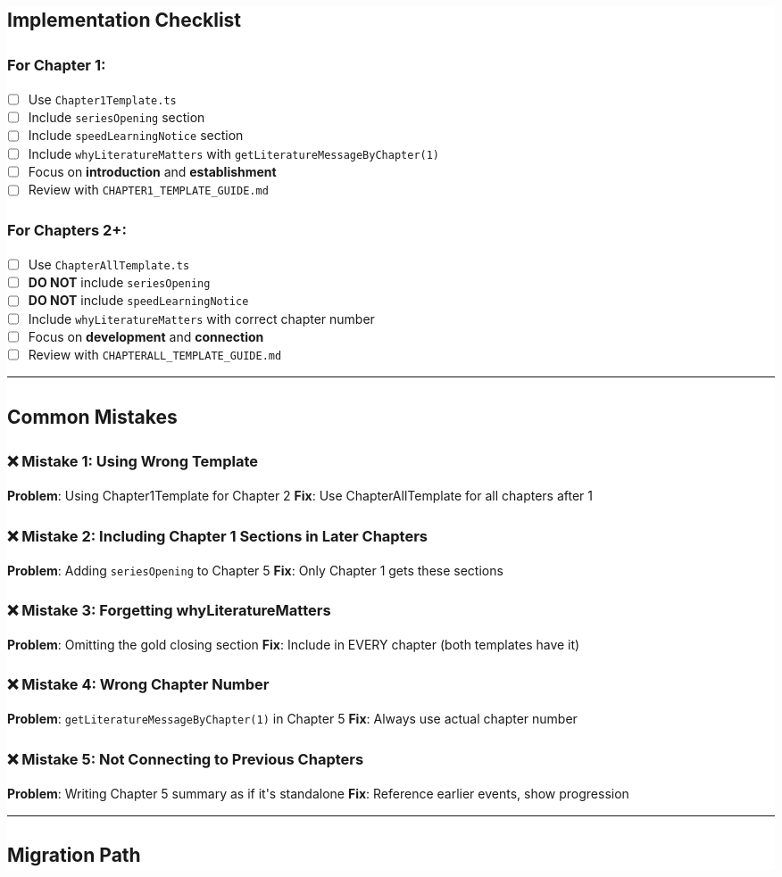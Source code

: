 
## Implementation Checklist

### For Chapter 1:
- [ ] Use `Chapter1Template.ts`
- [ ] Include `seriesOpening` section
- [ ] Include `speedLearningNotice` section
- [ ] Include `whyLiteratureMatters` with `getLiteratureMessageByChapter(1)`
- [ ] Focus on **introduction** and **establishment**
- [ ] Review with `CHAPTER1_TEMPLATE_GUIDE.md`

### For Chapters 2+:
- [ ] Use `ChapterAllTemplate.ts`
- [ ] **DO NOT** include `seriesOpening`
- [ ] **DO NOT** include `speedLearningNotice`
- [ ] Include `whyLiteratureMatters` with correct chapter number
- [ ] Focus on **development** and **connection**
- [ ] Review with `CHAPTERALL_TEMPLATE_GUIDE.md`

---

## Common Mistakes

### ❌ Mistake 1: Using Wrong Template
**Problem**: Using Chapter1Template for Chapter 2
**Fix**: Use ChapterAllTemplate for all chapters after 1

### ❌ Mistake 2: Including Chapter 1 Sections in Later Chapters
**Problem**: Adding `seriesOpening` to Chapter 5
**Fix**: Only Chapter 1 gets these sections

### ❌ Mistake 3: Forgetting whyLiteratureMatters
**Problem**: Omitting the gold closing section
**Fix**: Include in EVERY chapter (both templates have it)

### ❌ Mistake 4: Wrong Chapter Number
**Problem**: `getLiteratureMessageByChapter(1)` in Chapter 5
**Fix**: Always use actual chapter number

### ❌ Mistake 5: Not Connecting to Previous Chapters
**Problem**: Writing Chapter 5 summary as if it's standalone
**Fix**: Reference earlier events, show progression

---

## Migration Path
